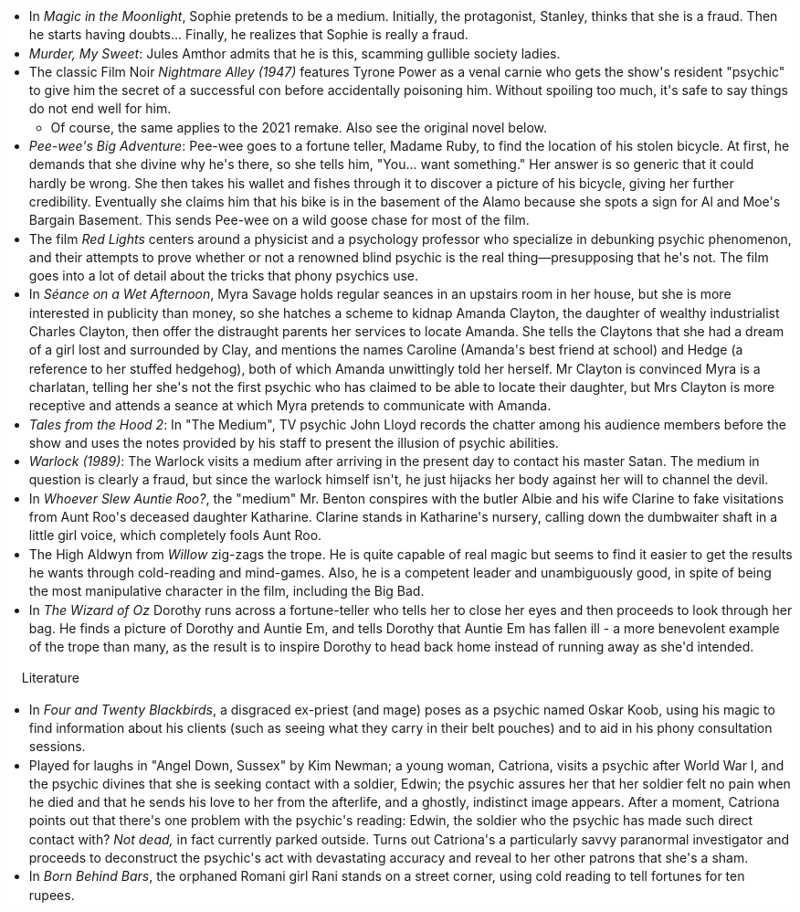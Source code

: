 -   In _Magic in the Moonlight_, Sophie pretends to be a medium. Initially, the protagonist, Stanley, thinks that she is a fraud. Then he starts having doubts... Finally, he realizes that Sophie is really a fraud.
-   _Murder, My Sweet_: Jules Amthor admits that he is this, scamming gullible society ladies.
-   The classic Film Noir _Nightmare Alley (1947)_ features Tyrone Power as a venal carnie who gets the show's resident "psychic" to give him the secret of a successful con before accidentally poisoning him. Without spoiling too much, it's safe to say things do not end well for him.
    -   Of course, the same applies to the 2021 remake. Also see the original novel below.
-   _Pee-wee's Big Adventure_: Pee-wee goes to a fortune teller, Madame Ruby, to find the location of his stolen bicycle. At first, he demands that she divine why he's there, so she tells him, "You... want something." Her answer is so generic that it could hardly be wrong. She then takes his wallet and fishes through it to discover a picture of his bicycle, giving her further credibility. Eventually she claims him that his bike is in the basement of the Alamo because she spots a sign for Al and Moe's Bargain Basement. This sends Pee-wee on a wild goose chase for most of the film.
-   The film _Red Lights_ centers around a physicist and a psychology professor who specialize in debunking psychic phenomenon, and their attempts to prove whether or not a renowned blind psychic is the real thing—presupposing that he's not. The film goes into a lot of detail about the tricks that phony psychics use.
-   In _Séance on a Wet Afternoon_, Myra Savage holds regular seances in an upstairs room in her house, but she is more interested in publicity than money, so she hatches a scheme to kidnap Amanda Clayton, the daughter of wealthy industrialist Charles Clayton, then offer the distraught parents her services to locate Amanda. She tells the Claytons that she had a dream of a girl lost and surrounded by Clay, and mentions the names Caroline (Amanda's best friend at school) and Hedge (a reference to her stuffed hedgehog), both of which Amanda unwittingly told her herself. Mr Clayton is convinced Myra is a charlatan, telling her she's not the first psychic who has claimed to be able to locate their daughter, but Mrs Clayton is more receptive and attends a seance at which Myra pretends to communicate with Amanda.
-   _Tales from the Hood 2_: In "The Medium", TV psychic John Lloyd records the chatter among his audience members before the show and uses the notes provided by his staff to present the illusion of psychic abilities.
-   _Warlock (1989)_: The Warlock visits a medium after arriving in the present day to contact his master Satan. The medium in question is clearly a fraud, but since the warlock himself isn't, he just hijacks her body against her will to channel the devil.
-   In _Whoever Slew Auntie Roo?_, the "medium" Mr. Benton conspires with the butler Albie and his wife Clarine to fake visitations from Aunt Roo's deceased daughter Katharine. Clarine stands in Katharine's nursery, calling down the dumbwaiter shaft in a little girl voice, which completely fools Aunt Roo.
-   The High Aldwyn from _Willow_ zig-zags the trope. He is quite capable of real magic but seems to find it easier to get the results he wants through cold-reading and mind-games. Also, he is a competent leader and unambiguously good, in spite of being the most manipulative character in the film, including the Big Bad.
-   In _The Wizard of Oz_ Dorothy runs across a fortune-teller who tells her to close her eyes and then proceeds to look through her bag. He finds a picture of Dorothy and Auntie Em, and tells Dorothy that Auntie Em has fallen ill - a more benevolent example of the trope than many, as the result is to inspire Dorothy to head back home instead of running away as she'd intended.

    Literature 

-   In _Four and Twenty Blackbirds_, a disgraced ex-priest (and mage) poses as a psychic named Oskar Koob, using his magic to find information about his clients (such as seeing what they carry in their belt pouches) and to aid in his phony consultation sessions.
-   Played for laughs in "Angel Down, Sussex" by Kim Newman; a young woman, Catriona, visits a psychic after World War I, and the psychic divines that she is seeking contact with a soldier, Edwin; the psychic assures her that her soldier felt no pain when he died and that he sends his love to her from the afterlife, and a ghostly, indistinct image appears. After a moment, Catriona points out that there's one problem with the psychic's reading: Edwin, the soldier who the psychic has made such direct contact with? _Not dead,_ in fact currently parked outside. Turns out Catriona's a particularly savvy paranormal investigator and proceeds to deconstruct the psychic's act with devastating accuracy and reveal to her other patrons that she's a sham.
-   In _Born Behind Bars_, the orphaned Romani girl Rani stands on a street corner, using cold reading to tell fortunes for ten rupees.
    